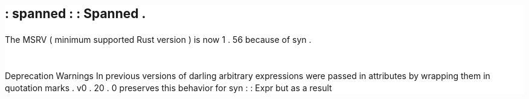 :
spanned
:
:
Spanned
.
-
The
MSRV
(
minimum
supported
Rust
version
)
is
now
1
.
56
because
of
syn
.
#
#
#
Deprecation
Warnings
In
previous
versions
of
darling
arbitrary
expressions
were
passed
in
attributes
by
wrapping
them
in
quotation
marks
.
v0
.
20
.
0
preserves
this
behavior
for
syn
:
:
Expr
but
as
a
result